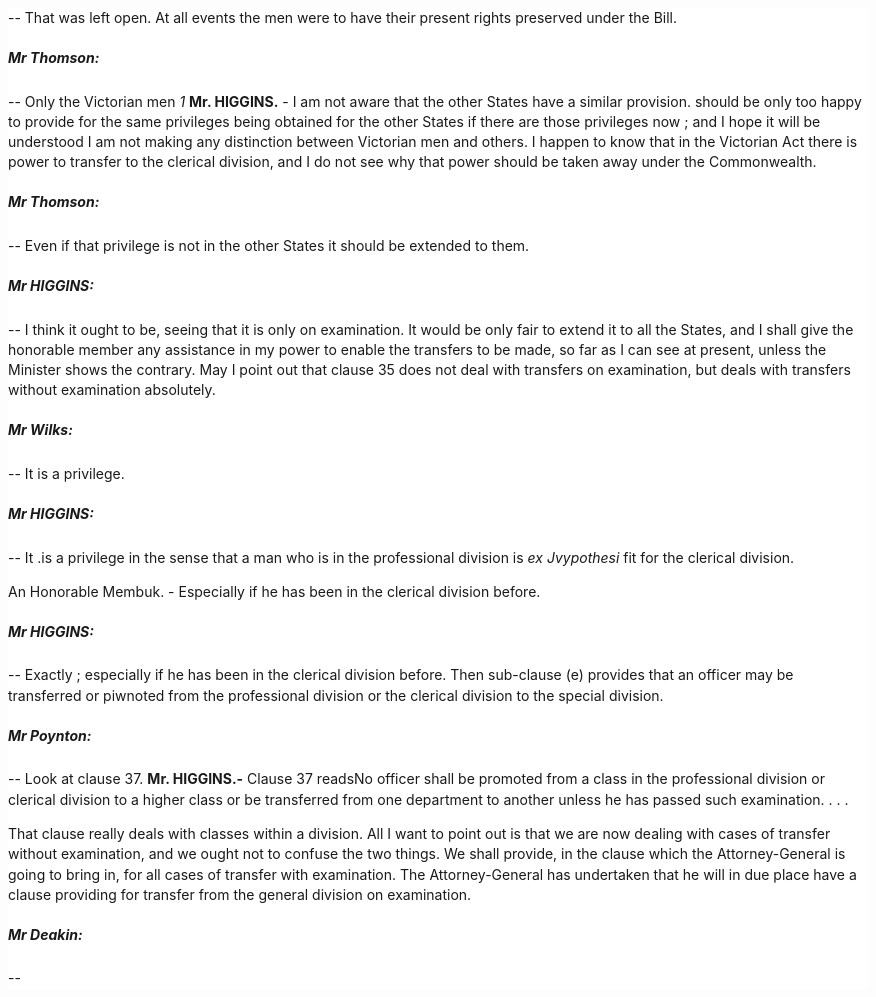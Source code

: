 -- That was left open. At all events the men were to have their present rights preserved under the Bill. 

##### Mr Thomson:

-- Only the Victorian men  *1*  **Mr. HIGGINS.**  - I am not aware that the other States have a similar provision. should be only too happy to provide for the same privileges being obtained for the other States if there are those privileges now ; and I hope it will be understood I am not making any distinction between Victorian men and others. I happen to know that in the Victorian Act there is power to transfer to the clerical division, and I do not see why that power should be taken away under the Commonwealth. 

##### Mr Thomson:

-- Even if that privilege is not in the other States it should be extended to them. 

##### Mr HIGGINS:

-- I think it ought to be, seeing that it is only on examination. It would be only fair to extend it to all the States, and I shall give the honorable member any assistance in my power to enable the transfers to be made, so far as I can see at present, unless the Minister shows the contrary. May I point out that clause 35 does not deal with transfers on examination, but deals with transfers without examination absolutely. 

##### Mr Wilks:

-- It is a privilege. 

##### Mr HIGGINS:

-- It .is a privilege in the sense that a man who is in the professional division is  *ex Jvypothesi*  fit for the clerical division. 

An Honorable Membuk. - Especially if he has been in the clerical division before. 

##### Mr HIGGINS:

-- Exactly ; especially if he has been in the clerical division before. Then sub-clause (e) provides that an officer may be transferred or piwnoted from the professional division or the clerical division to the special division. 

##### Mr Poynton:

-- Look at clause 37.  **Mr. HIGGINS.-**  Clause 37 readsNo officer shall be promoted from a class in the professional division or clerical division to a higher class or be transferred from one department to another unless he has passed such examination. . . . 

That clause really deals with classes within a division. All I want to point out is that we are now dealing with cases of transfer without examination, and we ought not to confuse the two things. We shall provide, in the clause which the Attorney-General is going to bring in, for all cases of transfer with examination. The Attorney-General has undertaken that he will in due place have a clause providing for transfer from the general division on examination. 

##### Mr Deakin:

-- 
